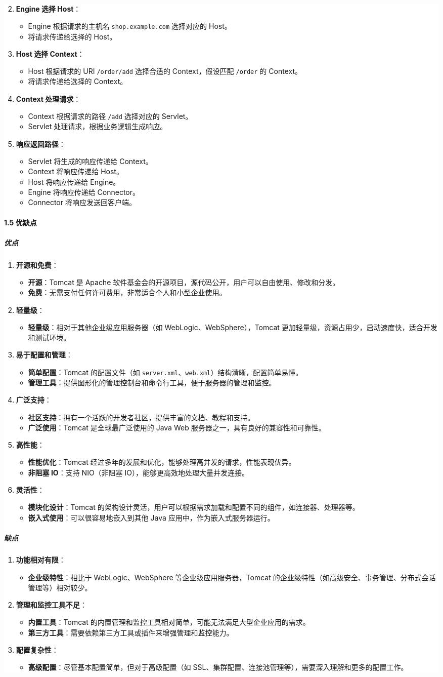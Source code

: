 2. **Engine 选择 Host**：
    - Engine 根据请求的主机名 `shop.example.com` 选择对应的 Host。
    - 将请求传递给选择的 Host。

3. **Host 选择 Context**：
    - Host 根据请求的 URI `/order/add` 选择合适的 Context，假设匹配 `/order` 的 Context。
    - 将请求传递给选择的 Context。

4. **Context 处理请求**：
    - Context 根据请求的路径 `/add` 选择对应的 Servlet。
    - Servlet 处理请求，根据业务逻辑生成响应。

5. **响应返回路径**：
    - Servlet 将生成的响应传递给 Context。
    - Context 将响应传递给 Host。
    - Host 将响应传递给 Engine。
    - Engine 将响应传递给 Connector。
    - Connector 将响应发送回客户端。


#### 1.5 优缺点

##### 优点

1. **开源和免费**：
   - **开源**：Tomcat 是 Apache 软件基金会的开源项目，源代码公开，用户可以自由使用、修改和分发。
   - **免费**：无需支付任何许可费用，非常适合个人和小型企业使用。

2. **轻量级**：
   - **轻量级**：相对于其他企业级应用服务器（如 WebLogic、WebSphere），Tomcat 更加轻量级，资源占用少，启动速度快，适合开发和测试环境。

3. **易于配置和管理**：
   - **简单配置**：Tomcat 的配置文件（如 `server.xml`、`web.xml`）结构清晰，配置简单易懂。
   - **管理工具**：提供图形化的管理控制台和命令行工具，便于服务器的管理和监控。

4. **广泛支持**：
   - **社区支持**：拥有一个活跃的开发者社区，提供丰富的文档、教程和支持。
   - **广泛使用**：Tomcat 是全球最广泛使用的 Java Web 服务器之一，具有良好的兼容性和可靠性。

5. **高性能**：
   - **性能优化**：Tomcat 经过多年的发展和优化，能够处理高并发的请求，性能表现优异。
   - **非阻塞 IO**：支持 NIO（非阻塞 IO），能够更高效地处理大量并发连接。

6. **灵活性**：
   - **模块化设计**：Tomcat 的架构设计灵活，用户可以根据需求加载和配置不同的组件，如连接器、处理器等。
   - **嵌入式使用**：可以很容易地嵌入到其他 Java 应用中，作为嵌入式服务器运行。

##### 缺点

1. **功能相对有限**：
   - **企业级特性**：相比于 WebLogic、WebSphere 等企业级应用服务器，Tomcat 的企业级特性（如高级安全、事务管理、分布式会话管理等）相对较少。

2. **管理和监控工具不足**：
   - **内置工具**：Tomcat 的内置管理和监控工具相对简单，可能无法满足大型企业应用的需求。
   - **第三方工具**：需要依赖第三方工具或插件来增强管理和监控能力。

3. **配置复杂性**：
   - **高级配置**：尽管基本配置简单，但对于高级配置（如 SSL、集群配置、连接池管理等），需要深入理解和更多的配置工作。
